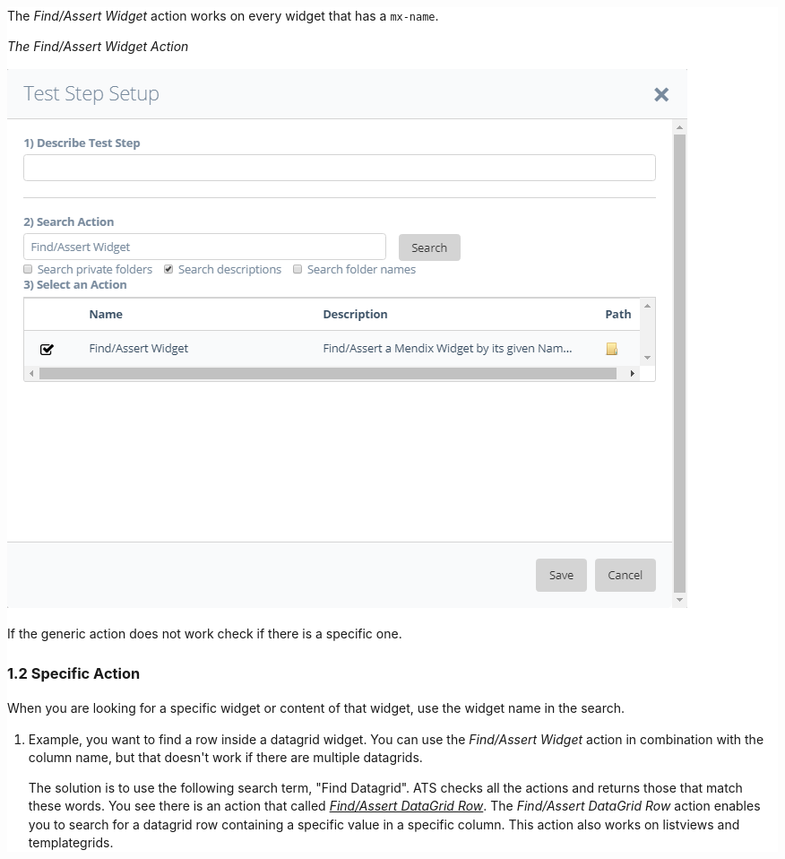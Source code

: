 
The _Find/Assert Widget_ action works on every widget that has a `mx-name`. 

_The Find/Assert Widget Action_

![](attachments/finding-the-action-you-need-1/findassert-widget-action-search-1.png)  

If the generic action does not work check if there is a specific one.

### 1.2 Specific Action

When you are looking for a specific widget or content of that widget, use the widget name in the search. 

1. Example, you want to find a row inside a datagrid widget. You can use the _Find/Assert Widget_ action in combination with the column name, but that doesn't work if there are multiple datagrids. 

   The solution is to use the following search term, "Find Datagrid". ATS checks all the actions and returns those that match these words. You see there is an action that called [_Find/Assert DataGrid Row_](/ats/ats/refguide-ats-1/findassert-datagrid-row). The _Find/Assert DataGrid Row_ action enables you to search for a datagrid row containing a specific value in a specific column. This action also works on listviews and templategrids.
